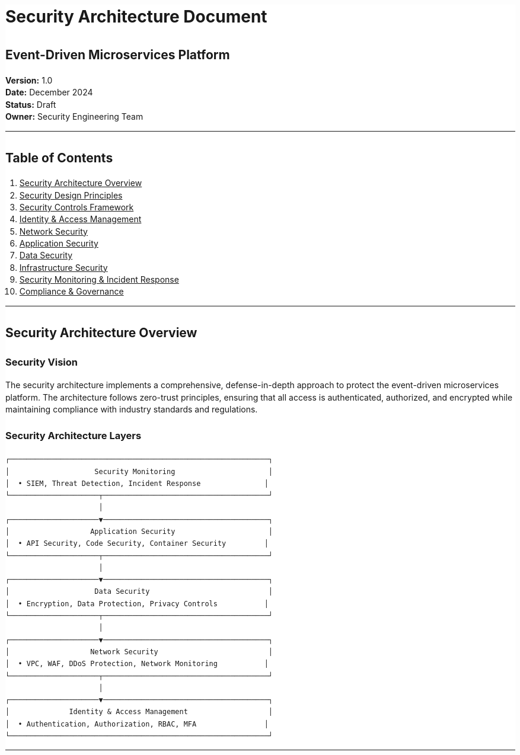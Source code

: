 # Security Architecture Document
## Event-Driven Microservices Platform

**Version:** 1.0  
**Date:** December 2024  
**Status:** Draft  
**Owner:** Security Engineering Team  

---

## Table of Contents
1. [Security Architecture Overview](#security-architecture-overview)
2. [Security Design Principles](#security-design-principles)
3. [Security Controls Framework](#security-controls-framework)
4. [Identity & Access Management](#identity--access-management)
5. [Network Security](#network-security)
6. [Application Security](#application-security)
7. [Data Security](#data-security)
8. [Infrastructure Security](#infrastructure-security)
9. [Security Monitoring & Incident Response](#security-monitoring--incident-response)
10. [Compliance & Governance](#compliance--governance)

---

## Security Architecture Overview

### Security Vision
The security architecture implements a comprehensive, defense-in-depth approach to protect the event-driven microservices platform. The architecture follows zero-trust principles, ensuring that all access is authenticated, authorized, and encrypted while maintaining compliance with industry standards and regulations.

### Security Architecture Layers

```
┌─────────────────────────────────────────────────────────────┐
│                    Security Monitoring                      │
│  • SIEM, Threat Detection, Incident Response               │
└─────────────────────┬───────────────────────────────────────┘
                      │
┌─────────────────────▼───────────────────────────────────────┐
│                   Application Security                      │
│  • API Security, Code Security, Container Security         │
└─────────────────────┬───────────────────────────────────────┘
                      │
┌─────────────────────▼───────────────────────────────────────┐
│                    Data Security                            │
│  • Encryption, Data Protection, Privacy Controls           │
└─────────────────────┬───────────────────────────────────────┘
                      │
┌─────────────────────▼───────────────────────────────────────┐
│                   Network Security                          │
│  • VPC, WAF, DDoS Protection, Network Monitoring           │
└─────────────────────┬───────────────────────────────────────┘
                      │
┌─────────────────────▼───────────────────────────────────────┐
│              Identity & Access Management                   │
│  • Authentication, Authorization, RBAC, MFA                │
└─────────────────────────────────────────────────────────────┘
```

---